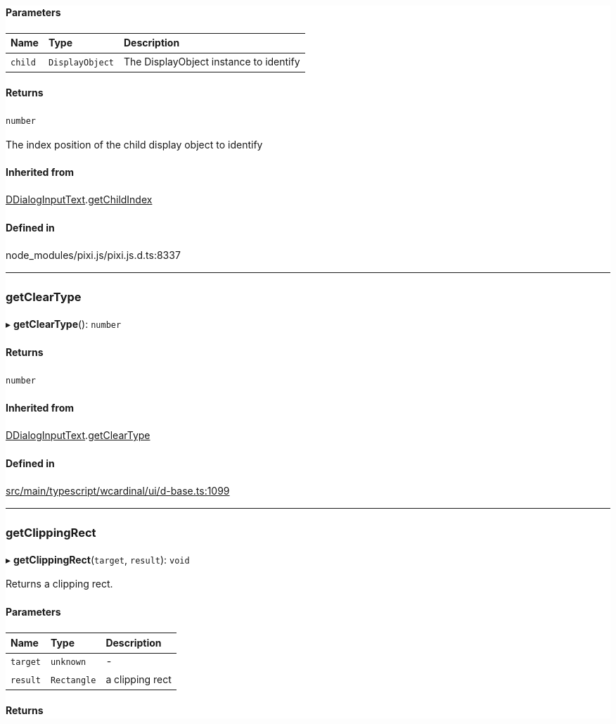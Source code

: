 #### Parameters

| Name | Type | Description |
| :------ | :------ | :------ |
| `child` | `DisplayObject` | The DisplayObject instance to identify |

#### Returns

`number`

The index position of the child display object to identify

#### Inherited from

[DDialogInputText](DDialogInputText.md).[getChildIndex](DDialogInputText.md#getchildindex)

#### Defined in

node_modules/pixi.js/pixi.js.d.ts:8337

___

### getClearType

▸ **getClearType**(): `number`

#### Returns

`number`

#### Inherited from

[DDialogInputText](DDialogInputText.md).[getClearType](DDialogInputText.md#getcleartype)

#### Defined in

[src/main/typescript/wcardinal/ui/d-base.ts:1099](https://github.com/winter-cardinal/winter-cardinal-ui/blob/v0.167.0/src/main/typescript/wcardinal/ui/d-base.ts#L1099)

___

### getClippingRect

▸ **getClippingRect**(`target`, `result`): `void`

Returns a clipping rect.

#### Parameters

| Name | Type | Description |
| :------ | :------ | :------ |
| `target` | `unknown` | - |
| `result` | `Rectangle` | a clipping rect |

#### Returns
